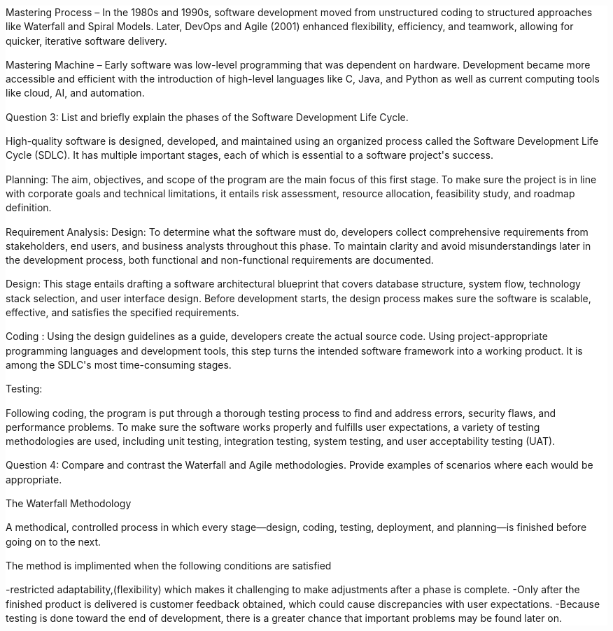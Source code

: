 Mastering Process –  In the 1980s and 1990s, software development moved from unstructured coding to structured approaches like Waterfall and Spiral Models. Later, DevOps and Agile (2001) enhanced flexibility, efficiency, and teamwork, allowing for quicker, iterative software delivery.

Mastering Machine – Early software was low-level programming that was dependent on hardware. Development became more accessible and efficient with the introduction of high-level languages like C, Java, and Python as well as current computing tools like cloud, AI, and automation.



Question 3: List and briefly explain the phases of the Software Development Life Cycle.

High-quality software is designed, developed, and maintained using an organized process called the Software Development Life Cycle (SDLC). It has multiple important stages, each of which is essential to a software project's success.

Planning: 
The aim, objectives, and scope of the program are the main focus of this first stage. To make sure the project is in line with corporate goals and technical limitations, it entails risk assessment, resource allocation, feasibility study, and roadmap definition.

Requirement Analysis: 
Design: To determine what the software must do, developers collect comprehensive requirements from stakeholders, end users, and business analysts throughout this phase. To maintain clarity and avoid misunderstandings later in the development process, both functional and non-functional requirements are documented.

Design: 
This stage entails drafting a software architectural blueprint that covers database structure, system flow, technology stack selection, and user interface design. Before development starts, the design process makes sure the software is scalable, effective, and satisfies the specified requirements.

Coding : 
Using the design guidelines as a guide, developers create the actual source code. Using project-appropriate programming languages and development tools, this step turns the intended software framework into a working product. It is among the SDLC's most time-consuming stages.

Testing: 

Following coding, the program is put through a thorough testing process to find and address errors, security flaws, and performance problems. To make sure the software works properly and fulfills user expectations, a variety of testing methodologies are used, including unit testing, integration testing, system testing, and user acceptability testing (UAT).



Question 4: Compare and contrast the Waterfall and Agile methodologies. Provide examples of scenarios where each would be appropriate.

The Waterfall Methodology

A methodical, controlled process in which every stage—design, coding, testing, deployment, and planning—is finished before going on to the next.

The method is implimented when the following conditions are satisfied 

-restricted adaptability,(flexibility) which makes it challenging to make adjustments after a phase is complete.
-Only after the finished product is delivered is customer feedback obtained, which could cause discrepancies with user expectations.
-Because testing is done toward the end of development, there is a greater chance that important problems may be found later on.
